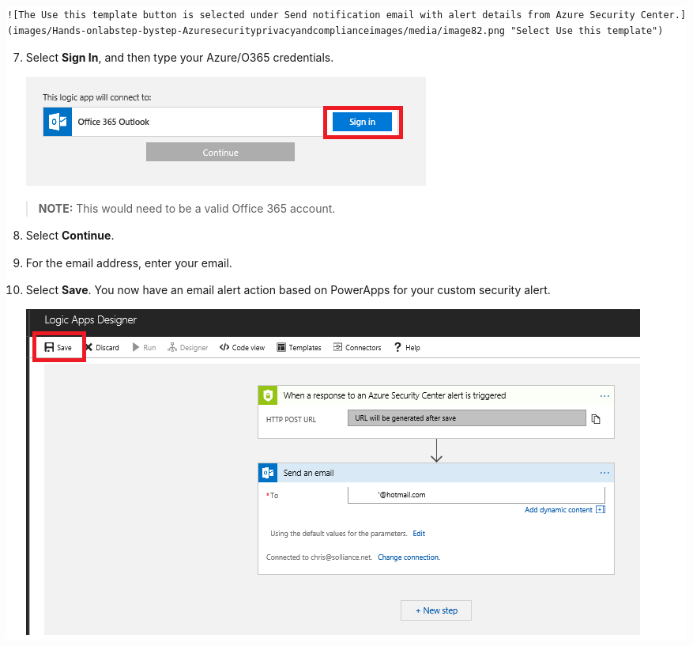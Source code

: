     ![The Use this template button is selected under Send notification email with alert details from Azure Security Center.](images/Hands-onlabstep-bystep-Azuresecurityprivacyandcomplianceimages/media/image82.png "Select Use this template")

7. Select **Sign In**, and then type your Azure/O365 credentials.

    ![The Sign in button is highlighted next to Office 365 Outlook under This logic app will connect to.](images/Hands-onlabstep-bystep-Azuresecurityprivacyandcomplianceimages/media/image83.png "Sign in to Office 365 Outlook")

> **NOTE:** This would need to be a valid Office 365 account.

8. Select **Continue**.

9. For the email address, enter your email.

10. Select **Save**. You now have an email alert action based on PowerApps for your custom security alert.

    ![Save is highlighted in Logic Apps Designer, and information about the custom security alert appears below.](images/Hands-onlabstep-bystep-Azuresecurityprivacyandcomplianceimages/media/image84.png "Save the email alert action")
